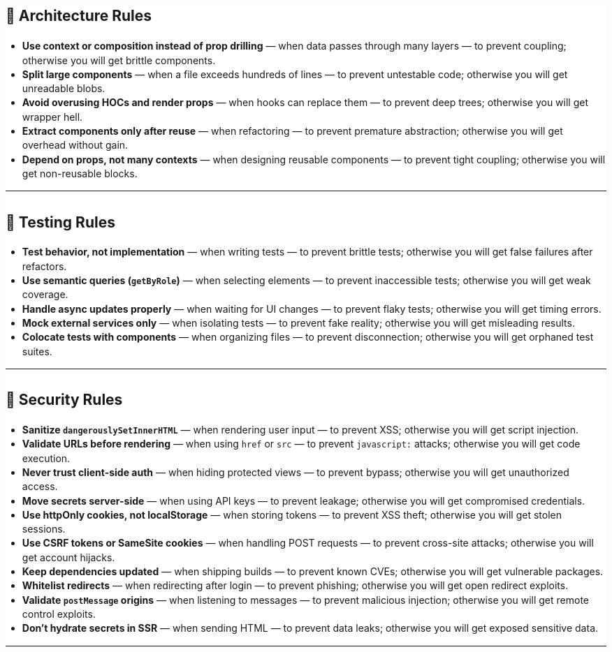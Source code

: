 
## 🧱 Architecture Rules

* **Use context or composition instead of prop drilling** — when data passes through many layers — to prevent coupling; otherwise you will get brittle components.
* **Split large components** — when a file exceeds hundreds of lines — to prevent untestable code; otherwise you will get unreadable blobs.
* **Avoid overusing HOCs and render props** — when hooks can replace them — to prevent deep trees; otherwise you will get wrapper hell.
* **Extract components only after reuse** — when refactoring — to prevent premature abstraction; otherwise you will get overhead without gain.
* **Depend on props, not many contexts** — when designing reusable components — to prevent tight coupling; otherwise you will get non-reusable blocks.

---

## 🧪 Testing Rules

* **Test behavior, not implementation** — when writing tests — to prevent brittle tests; otherwise you will get false failures after refactors.
* **Use semantic queries (`getByRole`)** — when selecting elements — to prevent inaccessible tests; otherwise you will get weak coverage.
* **Handle async updates properly** — when waiting for UI changes — to prevent flaky tests; otherwise you will get timing errors.
* **Mock external services only** — when isolating tests — to prevent fake reality; otherwise you will get misleading results.
* **Colocate tests with components** — when organizing files — to prevent disconnection; otherwise you will get orphaned test suites.

---

## 🔐 Security Rules

* **Sanitize `dangerouslySetInnerHTML`** — when rendering user input — to prevent XSS; otherwise you will get script injection.
* **Validate URLs before rendering** — when using `href` or `src` — to prevent `javascript:` attacks; otherwise you will get code execution.
* **Never trust client-side auth** — when hiding protected views — to prevent bypass; otherwise you will get unauthorized access.
* **Move secrets server-side** — when using API keys — to prevent leakage; otherwise you will get compromised credentials.
* **Use httpOnly cookies, not localStorage** — when storing tokens — to prevent XSS theft; otherwise you will get stolen sessions.
* **Use CSRF tokens or SameSite cookies** — when handling POST requests — to prevent cross-site attacks; otherwise you will get account hijacks.
* **Keep dependencies updated** — when shipping builds — to prevent known CVEs; otherwise you will get vulnerable packages.
* **Whitelist redirects** — when redirecting after login — to prevent phishing; otherwise you will get open redirect exploits.
* **Validate `postMessage` origins** — when listening to messages — to prevent malicious injection; otherwise you will get remote control exploits.
* **Don’t hydrate secrets in SSR** — when sending HTML — to prevent data leaks; otherwise you will get exposed sensitive data.

---